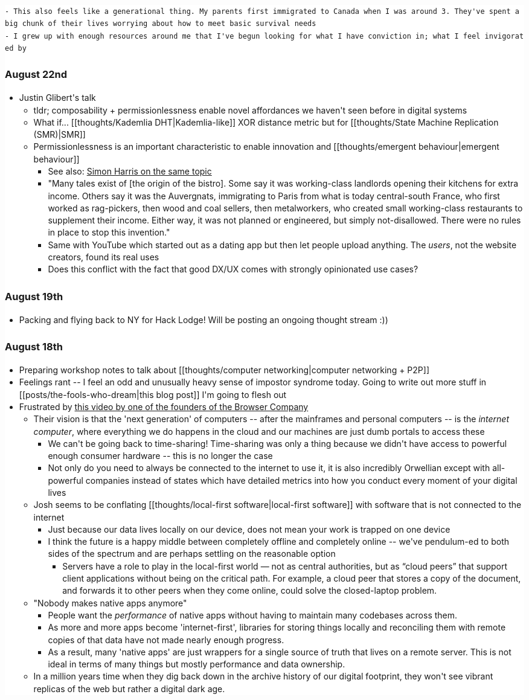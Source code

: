     - This also feels like a generational thing. My parents first immigrated to Canada when I was around 3. They've spent a big chunk of their lives worrying about how to meet basic survival needs
    - I grew up with enough resources around me that I've begun looking for what I have conviction in; what I feel invigorated by

### August 22nd

- Justin Glibert's talk
  - tldr; composability + permissionlessness enable novel affordances we haven't seen before in digital systems
  - What if... [[thoughts/Kademlia DHT|Kademlia-like]] XOR distance metric but for [[thoughts/State Machine Replication (SMR)|SMR]]
  - Permissionlessness is an important characteristic to enable innovation and [[thoughts/emergent behaviour|emergent behaviour]]
    - See also: [Simon Harris on the same topic](https://simonsarris.substack.com/p/welcome-ghosts)
    - "Many tales exist of [the origin of the bistro]. Some say it was working-class landlords opening their kitchens for extra income. Others say it was the Auvergnats, immigrating to Paris from what is today central-south France, who first worked as rag-pickers, then wood and coal sellers, then metalworkers, who created small working-class restaurants to supplement their income. Either way, it was not planned or engineered, but simply not-disallowed. There were no rules in place to stop this invention."
    - Same with YouTube which started out as a dating app but then let people upload anything. The *users*, not the website creators, found its real uses
    - Does this conflict with the fact that good DX/UX comes with strongly opinionated use cases?

### August 19th

- Packing and flying back to NY for Hack Lodge! Will be posting an ongoing thought stream :))

### August 18th

- Preparing workshop notes to talk about [[thoughts/computer networking|computer networking + P2P]]
- Feelings rant -- I feel an odd and unusually heavy sense of impostor syndrome today. Going to write out more stuff in [[posts/the-fools-who-dream|this blog post]] I'm going to flesh out
- Frustrated by [this video by one of the founders of the Browser Company](https://www.youtube.com/watch?v=v0160IirdL4)
  - Their vision is that the 'next generation' of computers -- after the mainframes and personal computers -- is the _internet computer_, where everything we do happens in the cloud and our machines are just dumb portals to access these
    - We can't be going back to time-sharing! Time-sharing was only a thing because we didn't have access to powerful enough consumer hardware -- this is no longer the case
    - Not only do you need to always be connected to the internet to use it, it is also incredibly Orwellian except with all-powerful companies instead of states which have detailed metrics into how you conduct every moment of your digital lives
  - Josh seems to be conflating [[thoughts/local-first software|local-first software]] with software that is not connected to the internet
    - Just because our data lives locally on our device, does not mean your work is trapped on one device
    - I think the future is a happy middle between completely offline and completely online -- we've pendulum-ed to both sides of the spectrum and are perhaps settling on the reasonable option
      - Servers have a role to play in the local-first world — not as central authorities, but as “cloud peers” that support client applications without being on the critical path. For example, a cloud peer that stores a copy of the document, and forwards it to other peers when they come online, could solve the closed-laptop problem.
  - "Nobody makes native apps anymore"
    - People want the _performance_ of native apps without having to maintain many codebases across them.
    - As more and more apps become 'internet-first', libraries for storing things locally and reconciling them with remote copies of that data have not made nearly enough progress.
    - As a result, many 'native apps' are just wrappers for a single source of truth that lives on a remote server. This is not ideal in terms of many things but mostly performance and data ownership.
  - In a million years time when they dig back down in the archive history of our digital footprint, they won't see vibrant replicas of the web but rather a digital dark age.